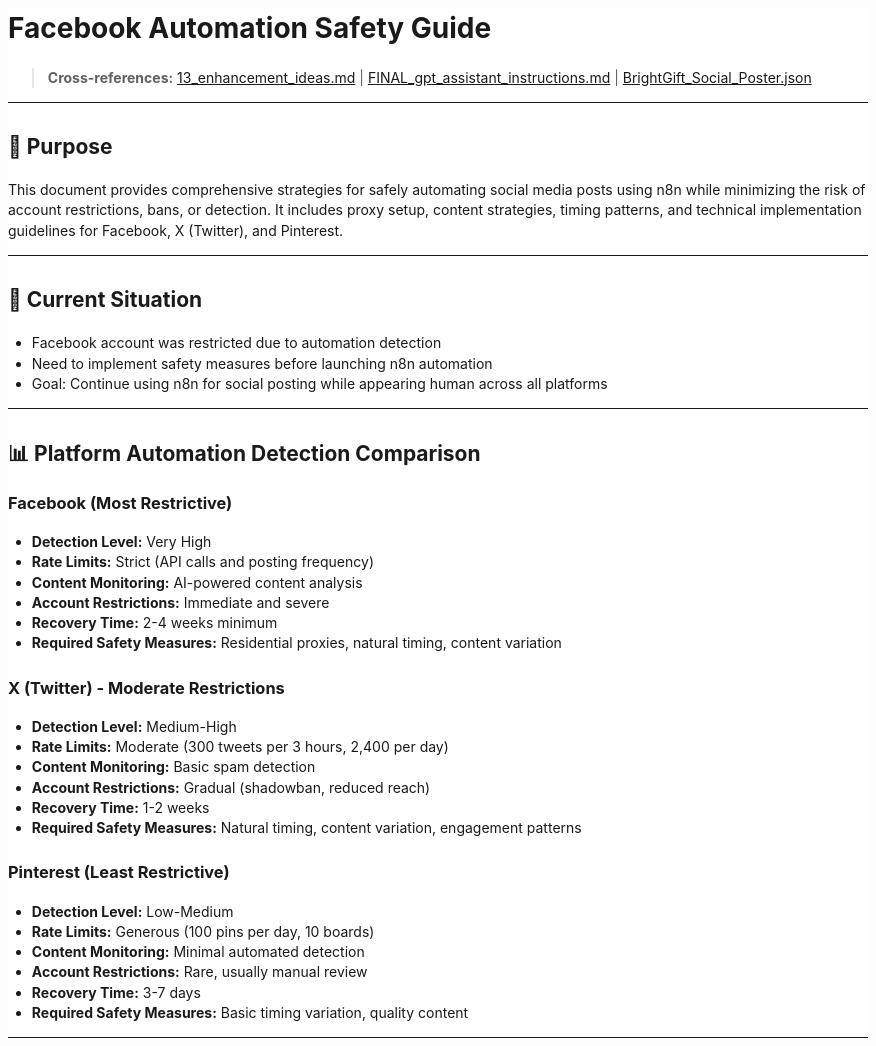 # Facebook Automation Safety Guide

> **Cross-references:** [13_enhancement_ideas.md](./planning/13_enhancement_ideas.md) | [FINAL_gpt_assistant_instructions.md](./FINAL_gpt_assistant_instructions.md) | [BrightGift_Social_Poster.json](./BrightGift_Social_Poster.json)

---

## 🎯 Purpose
This document provides comprehensive strategies for safely automating social media posts using n8n while minimizing the risk of account restrictions, bans, or detection. It includes proxy setup, content strategies, timing patterns, and technical implementation guidelines for Facebook, X (Twitter), and Pinterest.

---

## 🚨 Current Situation
- Facebook account was restricted due to automation detection
- Need to implement safety measures before launching n8n automation
- Goal: Continue using n8n for social posting while appearing human across all platforms

---

## 📊 Platform Automation Detection Comparison

### Facebook (Most Restrictive)
- **Detection Level:** Very High
- **Rate Limits:** Strict (API calls and posting frequency)
- **Content Monitoring:** AI-powered content analysis
- **Account Restrictions:** Immediate and severe
- **Recovery Time:** 2-4 weeks minimum
- **Required Safety Measures:** Residential proxies, natural timing, content variation

### X (Twitter) - Moderate Restrictions
- **Detection Level:** Medium-High
- **Rate Limits:** Moderate (300 tweets per 3 hours, 2,400 per day)
- **Content Monitoring:** Basic spam detection
- **Account Restrictions:** Gradual (shadowban, reduced reach)
- **Recovery Time:** 1-2 weeks
- **Required Safety Measures:** Natural timing, content variation, engagement patterns

### Pinterest (Least Restrictive)
- **Detection Level:** Low-Medium
- **Rate Limits:** Generous (100 pins per day, 10 boards)
- **Content Monitoring:** Minimal automated detection
- **Account Restrictions:** Rare, usually manual review
- **Recovery Time:** 3-7 days
- **Required Safety Measures:** Basic timing variation, quality content

---